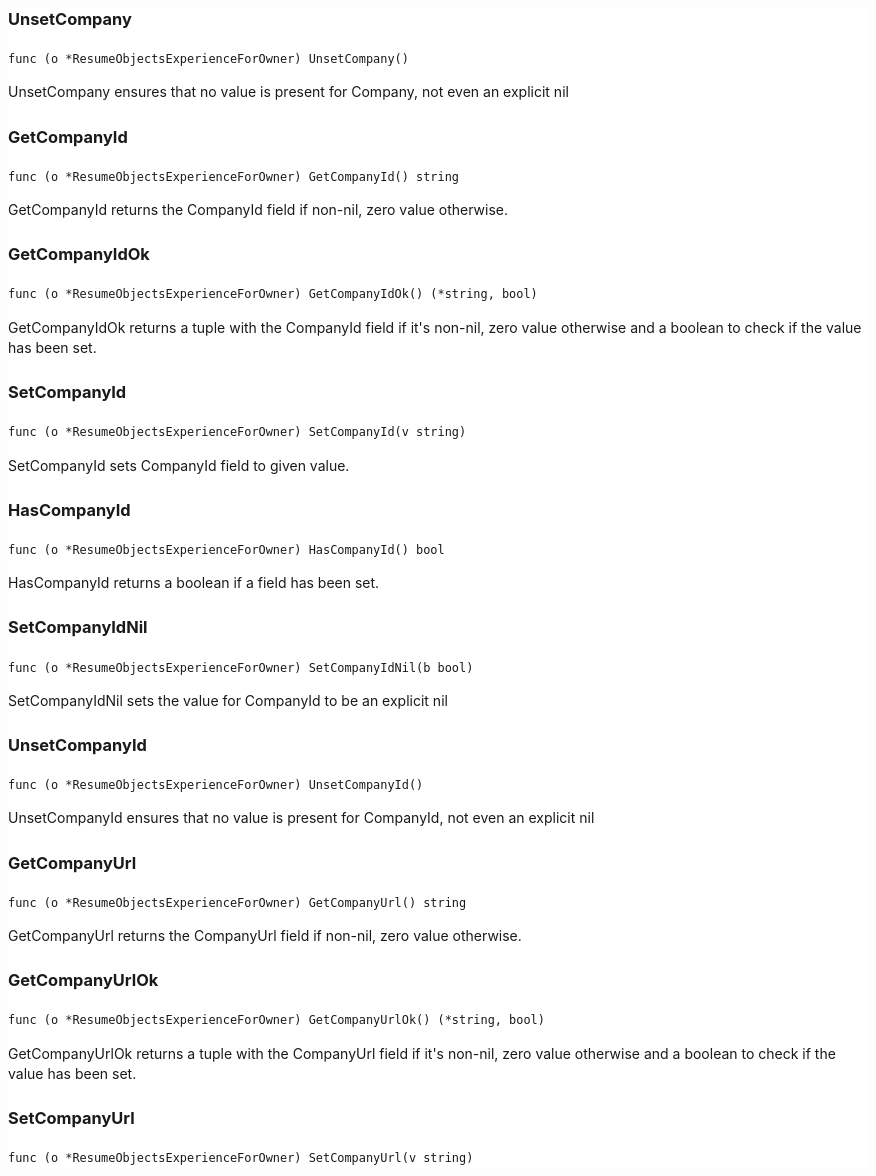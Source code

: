 ### UnsetCompany
`func (o *ResumeObjectsExperienceForOwner) UnsetCompany()`

UnsetCompany ensures that no value is present for Company, not even an explicit nil
### GetCompanyId

`func (o *ResumeObjectsExperienceForOwner) GetCompanyId() string`

GetCompanyId returns the CompanyId field if non-nil, zero value otherwise.

### GetCompanyIdOk

`func (o *ResumeObjectsExperienceForOwner) GetCompanyIdOk() (*string, bool)`

GetCompanyIdOk returns a tuple with the CompanyId field if it's non-nil, zero value otherwise
and a boolean to check if the value has been set.

### SetCompanyId

`func (o *ResumeObjectsExperienceForOwner) SetCompanyId(v string)`

SetCompanyId sets CompanyId field to given value.

### HasCompanyId

`func (o *ResumeObjectsExperienceForOwner) HasCompanyId() bool`

HasCompanyId returns a boolean if a field has been set.

### SetCompanyIdNil

`func (o *ResumeObjectsExperienceForOwner) SetCompanyIdNil(b bool)`

 SetCompanyIdNil sets the value for CompanyId to be an explicit nil

### UnsetCompanyId
`func (o *ResumeObjectsExperienceForOwner) UnsetCompanyId()`

UnsetCompanyId ensures that no value is present for CompanyId, not even an explicit nil
### GetCompanyUrl

`func (o *ResumeObjectsExperienceForOwner) GetCompanyUrl() string`

GetCompanyUrl returns the CompanyUrl field if non-nil, zero value otherwise.

### GetCompanyUrlOk

`func (o *ResumeObjectsExperienceForOwner) GetCompanyUrlOk() (*string, bool)`

GetCompanyUrlOk returns a tuple with the CompanyUrl field if it's non-nil, zero value otherwise
and a boolean to check if the value has been set.

### SetCompanyUrl

`func (o *ResumeObjectsExperienceForOwner) SetCompanyUrl(v string)`
